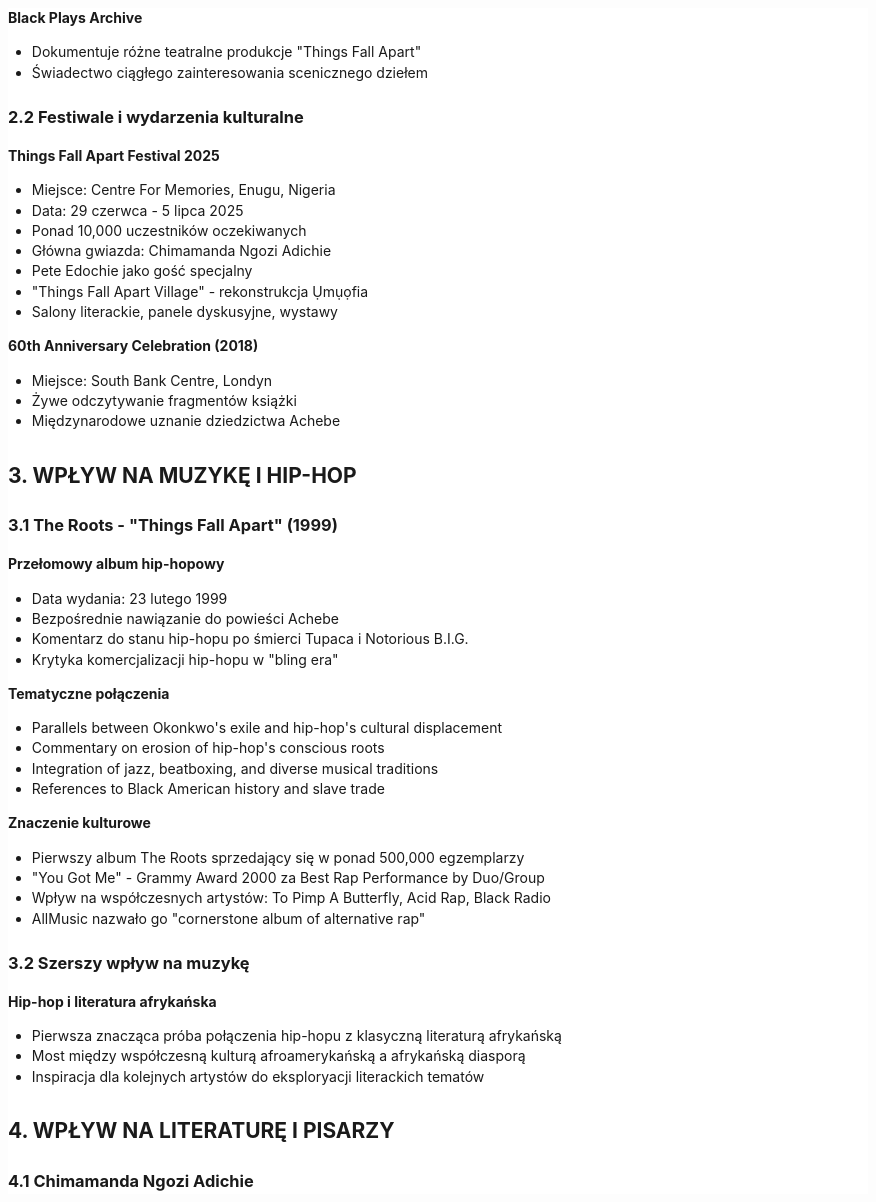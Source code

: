 **Black Plays Archive**
- Dokumentuje różne teatralne produkcje "Things Fall Apart"
- Świadectwo ciągłego zainteresowania scenicznego dziełem

### 2.2 Festiwale i wydarzenia kulturalne

**Things Fall Apart Festival 2025**
- Miejsce: Centre For Memories, Enugu, Nigeria
- Data: 29 czerwca - 5 lipca 2025
- Ponad 10,000 uczestników oczekiwanych
- Główna gwiazda: Chimamanda Ngozi Adichie
- Pete Edochie jako gość specjalny
- "Things Fall Apart Village" - rekonstrukcja Ụmụọfia
- Salony literackie, panele dyskusyjne, wystawy

**60th Anniversary Celebration (2018)**
- Miejsce: South Bank Centre, Londyn
- Żywe odczytywanie fragmentów książki
- Międzynarodowe uznanie dziedzictwa Achebe

## 3. WPŁYW NA MUZYKĘ I HIP-HOP

### 3.1 The Roots - "Things Fall Apart" (1999)

**Przełomowy album hip-hopowy**
- Data wydania: 23 lutego 1999
- Bezpośrednie nawiązanie do powieści Achebe
- Komentarz do stanu hip-hopu po śmierci Tupaca i Notorious B.I.G.
- Krytyka komercjalizacji hip-hopu w "bling era"

**Tematyczne połączenia**
- Parallels between Okonkwo's exile and hip-hop's cultural displacement
- Commentary on erosion of hip-hop's conscious roots
- Integration of jazz, beatboxing, and diverse musical traditions
- References to Black American history and slave trade

**Znaczenie kulturowe**
- Pierwszy album The Roots sprzedający się w ponad 500,000 egzemplarzy
- "You Got Me" - Grammy Award 2000 za Best Rap Performance by Duo/Group
- Wpływ na współczesnych artystów: To Pimp A Butterfly, Acid Rap, Black Radio
- AllMusic nazwało go "cornerstone album of alternative rap"

### 3.2 Szerszy wpływ na muzykę

**Hip-hop i literatura afrykańska**
- Pierwsza znacząca próba połączenia hip-hopu z klasyczną literaturą afrykańską
- Most między współczesną kulturą afroamerykańską a afrykańską diasporą
- Inspiracja dla kolejnych artystów do eksploryacji literackich tematów

## 4. WPŁYW NA LITERATURĘ I PISARZY

### 4.1 Chimamanda Ngozi Adichie
